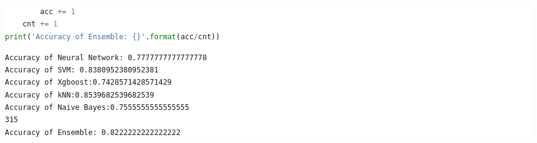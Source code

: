 ```python
        acc += 1
    cnt += 1
print('Accuracy of Ensemble: {}'.format(acc/cnt))
```

    Accuracy of Neural Network: 0.7777777777777778
    Accuracy of SVM: 0.8380952380952381
    Accuracy of Xgboost:0.7428571428571429
    Accuracy of kNN:0.8539682539682539
    Accuracy of Naive Bayes:0.7555555555555555
    315
    Accuracy of Ensemble: 0.8222222222222222
